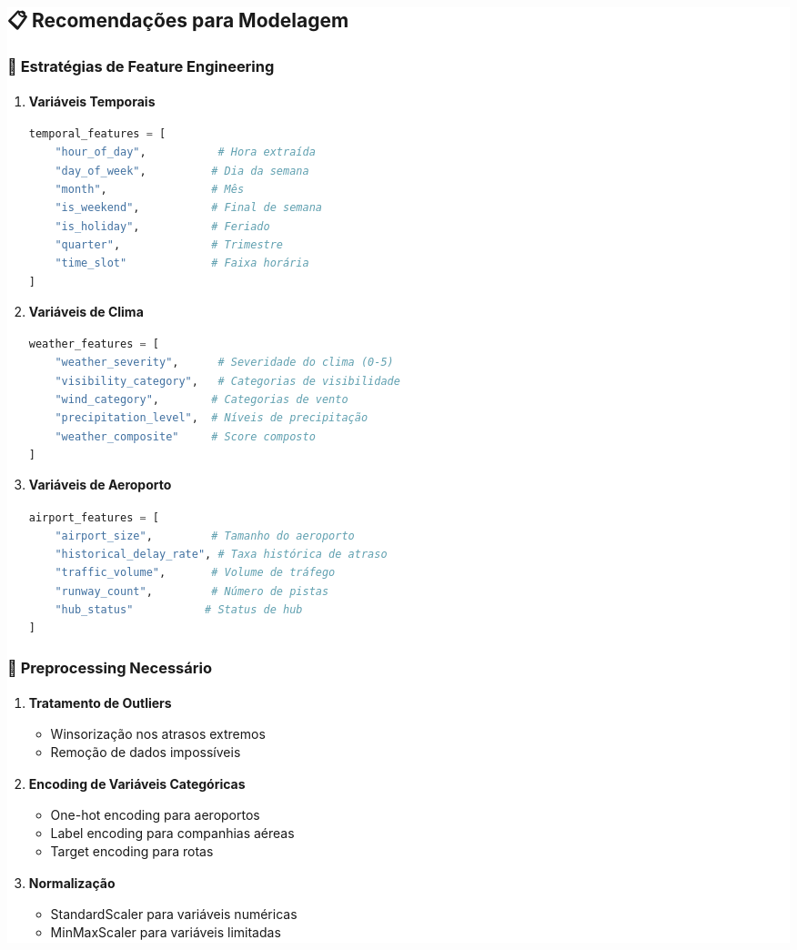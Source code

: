 ## 📋 Recomendações para Modelagem

### 🎯 **Estratégias de Feature Engineering**

1. **Variáveis Temporais**
   ```python
   temporal_features = [
       "hour_of_day",           # Hora extraída
       "day_of_week",          # Dia da semana
       "month",                # Mês
       "is_weekend",           # Final de semana
       "is_holiday",           # Feriado
       "quarter",              # Trimestre
       "time_slot"             # Faixa horária
   ]
   ```

2. **Variáveis de Clima**
   ```python
   weather_features = [
       "weather_severity",      # Severidade do clima (0-5)
       "visibility_category",   # Categorias de visibilidade
       "wind_category",        # Categorias de vento
       "precipitation_level",  # Níveis de precipitação
       "weather_composite"     # Score composto
   ]
   ```

3. **Variáveis de Aeroporto**
   ```python
   airport_features = [
       "airport_size",         # Tamanho do aeroporto
       "historical_delay_rate", # Taxa histórica de atraso
       "traffic_volume",       # Volume de tráfego
       "runway_count",         # Número de pistas
       "hub_status"           # Status de hub
   ]
   ```

### 🔄 **Preprocessing Necessário**

1. **Tratamento de Outliers**
   - Winsorização nos atrasos extremos
   - Remoção de dados impossíveis

2. **Encoding de Variáveis Categóricas**
   - One-hot encoding para aeroportos
   - Label encoding para companhias aéreas
   - Target encoding para rotas

3. **Normalização**
   - StandardScaler para variáveis numéricas
   - MinMaxScaler para variáveis limitadas
